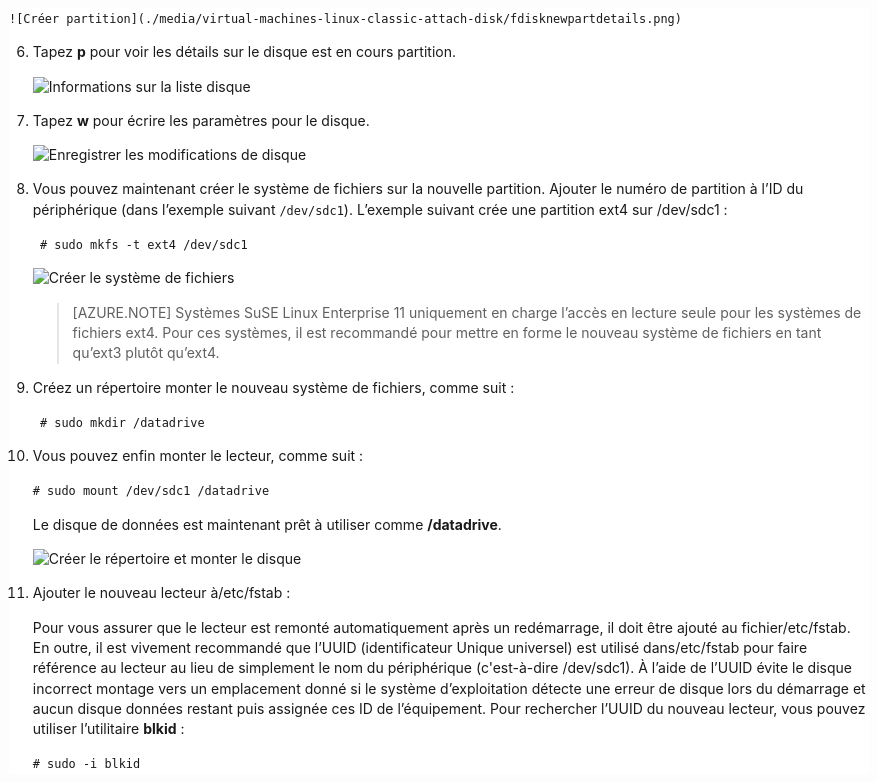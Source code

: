 
    ![Créer partition](./media/virtual-machines-linux-classic-attach-disk/fdisknewpartdetails.png)



6. Tapez **p** pour voir les détails sur le disque est en cours partition.


    ![Informations sur la liste disque](./media/virtual-machines-linux-classic-attach-disk/fdiskpartitiondetails.png)



7. Tapez **w** pour écrire les paramètres pour le disque.


    ![Enregistrer les modifications de disque](./media/virtual-machines-linux-classic-attach-disk/fdiskwritedisk.png)

8. Vous pouvez maintenant créer le système de fichiers sur la nouvelle partition. Ajouter le numéro de partition à l’ID du périphérique (dans l’exemple suivant `/dev/sdc1`). L’exemple suivant crée une partition ext4 sur /dev/sdc1 :

        # sudo mkfs -t ext4 /dev/sdc1

    ![Créer le système de fichiers](./media/virtual-machines-linux-classic-attach-disk/mkfsext4.png)

    >[AZURE.NOTE] Systèmes SuSE Linux Enterprise 11 uniquement en charge l’accès en lecture seule pour les systèmes de fichiers ext4. Pour ces systèmes, il est recommandé pour mettre en forme le nouveau système de fichiers en tant qu’ext3 plutôt qu’ext4.


9. Créez un répertoire monter le nouveau système de fichiers, comme suit :

        # sudo mkdir /datadrive


10. Vous pouvez enfin monter le lecteur, comme suit :

        # sudo mount /dev/sdc1 /datadrive

    Le disque de données est maintenant prêt à utiliser comme **/datadrive**.
    
    ![Créer le répertoire et monter le disque](./media/virtual-machines-linux-classic-attach-disk/mkdirandmount.png)


11. Ajouter le nouveau lecteur à/etc/fstab :

    Pour vous assurer que le lecteur est remonté automatiquement après un redémarrage, il doit être ajouté au fichier/etc/fstab. En outre, il est vivement recommandé que l’UUID (identificateur Unique universel) est utilisé dans/etc/fstab pour faire référence au lecteur au lieu de simplement le nom du périphérique (c'est-à-dire /dev/sdc1). À l’aide de l’UUID évite le disque incorrect montage vers un emplacement donné si le système d’exploitation détecte une erreur de disque lors du démarrage et aucun disque données restant puis assignée ces ID de l’équipement. Pour rechercher l’UUID du nouveau lecteur, vous pouvez utiliser l’utilitaire **blkid** :

        # sudo -i blkid


[Agent]: virtual-machines-linux-agent-user-guide.md
[Logon]: virtual-machines-linux-mac-create-ssh-keys.md
